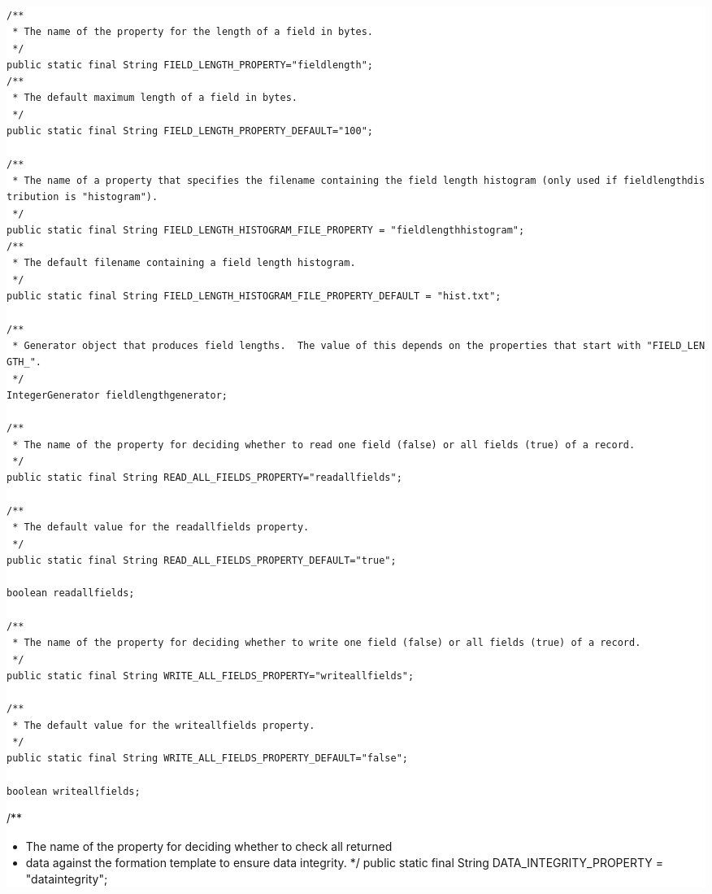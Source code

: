 	/**
	 * The name of the property for the length of a field in bytes.
	 */
	public static final String FIELD_LENGTH_PROPERTY="fieldlength";
	/**
	 * The default maximum length of a field in bytes.
	 */
	public static final String FIELD_LENGTH_PROPERTY_DEFAULT="100";

	/**
	 * The name of a property that specifies the filename containing the field length histogram (only used if fieldlengthdistribution is "histogram").
	 */
	public static final String FIELD_LENGTH_HISTOGRAM_FILE_PROPERTY = "fieldlengthhistogram";
	/**
	 * The default filename containing a field length histogram.
	 */
	public static final String FIELD_LENGTH_HISTOGRAM_FILE_PROPERTY_DEFAULT = "hist.txt";

	/**
	 * Generator object that produces field lengths.  The value of this depends on the properties that start with "FIELD_LENGTH_".
	 */
	IntegerGenerator fieldlengthgenerator;
	
	/**
	 * The name of the property for deciding whether to read one field (false) or all fields (true) of a record.
	 */
	public static final String READ_ALL_FIELDS_PROPERTY="readallfields";
	
	/**
	 * The default value for the readallfields property.
	 */
	public static final String READ_ALL_FIELDS_PROPERTY_DEFAULT="true";

	boolean readallfields;

	/**
	 * The name of the property for deciding whether to write one field (false) or all fields (true) of a record.
	 */
	public static final String WRITE_ALL_FIELDS_PROPERTY="writeallfields";
	
	/**
	 * The default value for the writeallfields property.
	 */
	public static final String WRITE_ALL_FIELDS_PROPERTY_DEFAULT="false";

	boolean writeallfields;


  /**
   * The name of the property for deciding whether to check all returned
   * data against the formation template to ensure data integrity.
   */
  public static final String DATA_INTEGRITY_PROPERTY = "dataintegrity";
  